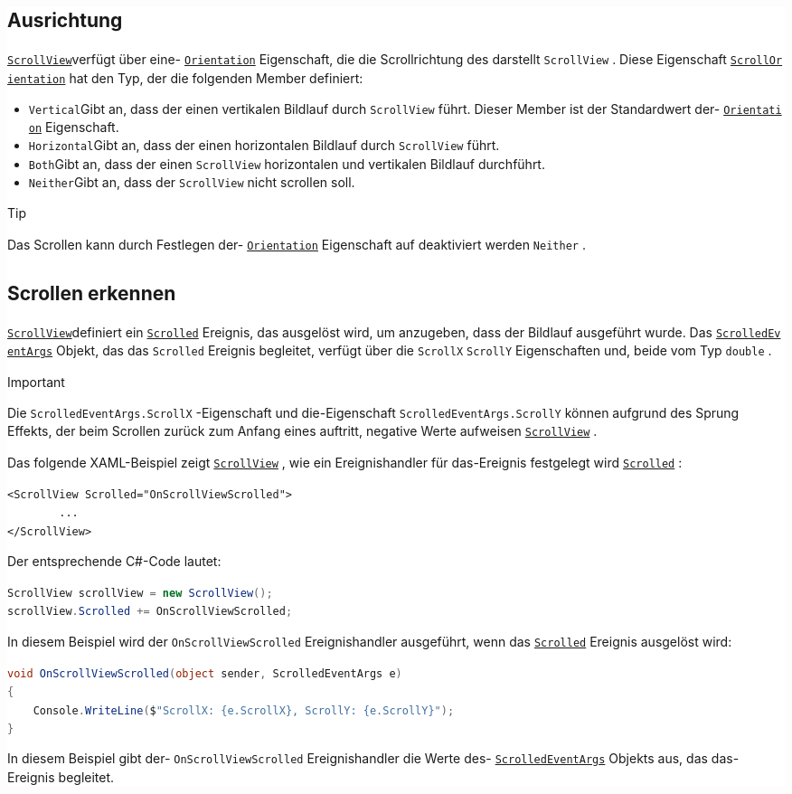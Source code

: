 ## <a name="orientation"></a>Ausrichtung

[`ScrollView`](xref:Xamarin.Forms.ScrollView)verfügt über eine- [`Orientation`](xref:Xamarin.Forms.ScrollView.Orientation) Eigenschaft, die die Scrollrichtung des darstellt `ScrollView` . Diese Eigenschaft [`ScrollOrientation`](xref:Xamarin.Forms.ScrollOrientation) hat den Typ, der die folgenden Member definiert:

- `Vertical`Gibt an, dass der einen vertikalen Bildlauf durch `ScrollView` führt. Dieser Member ist der Standardwert der- [`Orientation`](xref:Xamarin.Forms.ScrollView.Orientation) Eigenschaft.
- `Horizontal`Gibt an, dass der einen horizontalen Bildlauf durch `ScrollView` führt.
- `Both`Gibt an, dass der einen `ScrollView` horizontalen und vertikalen Bildlauf durchführt.
- `Neither`Gibt an, dass der `ScrollView` nicht scrollen soll.

> [!TIP]
> Das Scrollen kann durch Festlegen der- [`Orientation`](xref:Xamarin.Forms.ScrollView.OrientationProperty) Eigenschaft auf deaktiviert werden `Neither` .

## <a name="detect-scrolling"></a>Scrollen erkennen

[`ScrollView`](xref:Xamarin.Forms.ScrollView)definiert ein [`Scrolled`](xref:Xamarin.Forms.ScrollView.Scrolled) Ereignis, das ausgelöst wird, um anzugeben, dass der Bildlauf ausgeführt wurde. Das [`ScrolledEventArgs`](xref:Xamarin.Forms.ScrolledEventArgs) Objekt, das das `Scrolled` Ereignis begleitet, verfügt über die `ScrollX` `ScrollY` Eigenschaften und, beide vom Typ `double` .

> [!IMPORTANT]
> Die `ScrolledEventArgs.ScrollX` -Eigenschaft und die-Eigenschaft `ScrolledEventArgs.ScrollY` können aufgrund des Sprung Effekts, der beim Scrollen zurück zum Anfang eines auftritt, negative Werte aufweisen [`ScrollView`](xref:Xamarin.Forms.ScrollView) .

Das folgende XAML-Beispiel zeigt [`ScrollView`](xref:Xamarin.Forms.ScrollView) , wie ein Ereignishandler für das-Ereignis festgelegt wird [`Scrolled`](xref:Xamarin.Forms.ScrollView.Scrolled) :

```xaml
<ScrollView Scrolled="OnScrollViewScrolled">
        ...
</ScrollView>
```

Der entsprechende C#-Code lautet:

```csharp
ScrollView scrollView = new ScrollView();
scrollView.Scrolled += OnScrollViewScrolled;
```

In diesem Beispiel wird der `OnScrollViewScrolled` Ereignishandler ausgeführt, wenn das [`Scrolled`](xref:Xamarin.Forms.ScrollView.Scrolled) Ereignis ausgelöst wird:

```csharp
void OnScrollViewScrolled(object sender, ScrolledEventArgs e)
{
    Console.WriteLine($"ScrollX: {e.ScrollX}, ScrollY: {e.ScrollY}");
}
```

In diesem Beispiel gibt der- `OnScrollViewScrolled` Ereignishandler die Werte des- [`ScrolledEventArgs`](xref:Xamarin.Forms.ScrolledEventArgs) Objekts aus, das das-Ereignis begleitet.
